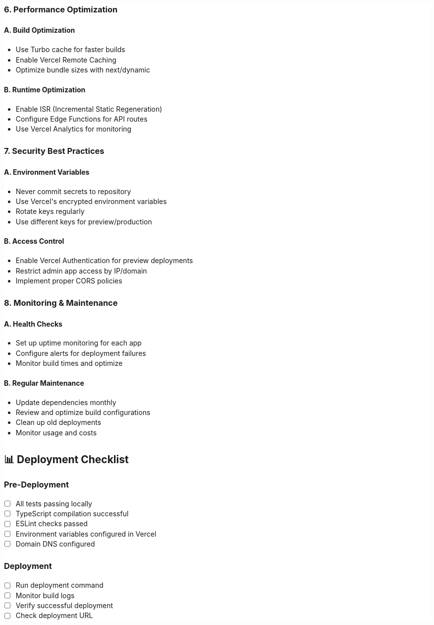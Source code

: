 ### 6. Performance Optimization

#### A. Build Optimization
- Use Turbo cache for faster builds
- Enable Vercel Remote Caching
- Optimize bundle sizes with next/dynamic

#### B. Runtime Optimization
- Enable ISR (Incremental Static Regeneration)
- Configure Edge Functions for API routes
- Use Vercel Analytics for monitoring

### 7. Security Best Practices

#### A. Environment Variables
- Never commit secrets to repository
- Use Vercel's encrypted environment variables
- Rotate keys regularly
- Use different keys for preview/production

#### B. Access Control
- Enable Vercel Authentication for preview deployments
- Restrict admin app access by IP/domain
- Implement proper CORS policies

### 8. Monitoring & Maintenance

#### A. Health Checks
- Set up uptime monitoring for each app
- Configure alerts for deployment failures
- Monitor build times and optimize

#### B. Regular Maintenance
- Update dependencies monthly
- Review and optimize build configurations
- Clean up old deployments
- Monitor usage and costs

## 📊 Deployment Checklist

### Pre-Deployment
- [ ] All tests passing locally
- [ ] TypeScript compilation successful
- [ ] ESLint checks passed
- [ ] Environment variables configured in Vercel
- [ ] Domain DNS configured

### Deployment
- [ ] Run deployment command
- [ ] Monitor build logs
- [ ] Verify successful deployment
- [ ] Check deployment URL
